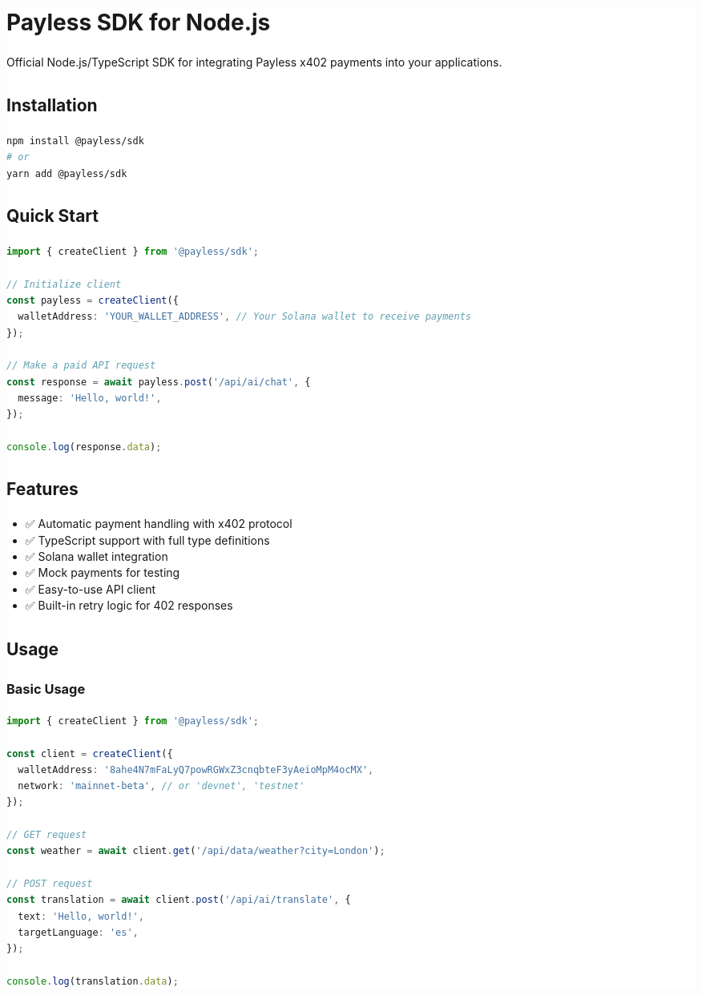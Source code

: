 # Payless SDK for Node.js

Official Node.js/TypeScript SDK for integrating Payless x402 payments into your applications.

## Installation

```bash
npm install @payless/sdk
# or
yarn add @payless/sdk
```

## Quick Start

```typescript
import { createClient } from '@payless/sdk';

// Initialize client
const payless = createClient({
  walletAddress: 'YOUR_WALLET_ADDRESS', // Your Solana wallet to receive payments
});

// Make a paid API request
const response = await payless.post('/api/ai/chat', {
  message: 'Hello, world!',
});

console.log(response.data);
```

## Features

- ✅ Automatic payment handling with x402 protocol
- ✅ TypeScript support with full type definitions
- ✅ Solana wallet integration
- ✅ Mock payments for testing
- ✅ Easy-to-use API client
- ✅ Built-in retry logic for 402 responses

## Usage

### Basic Usage

```typescript
import { createClient } from '@payless/sdk';

const client = createClient({
  walletAddress: '8ahe4N7mFaLyQ7powRGWxZ3cnqbteF3yAeioMpM4ocMX',
  network: 'mainnet-beta', // or 'devnet', 'testnet'
});

// GET request
const weather = await client.get('/api/data/weather?city=London');

// POST request
const translation = await client.post('/api/ai/translate', {
  text: 'Hello, world!',
  targetLanguage: 'es',
});

console.log(translation.data);
```

